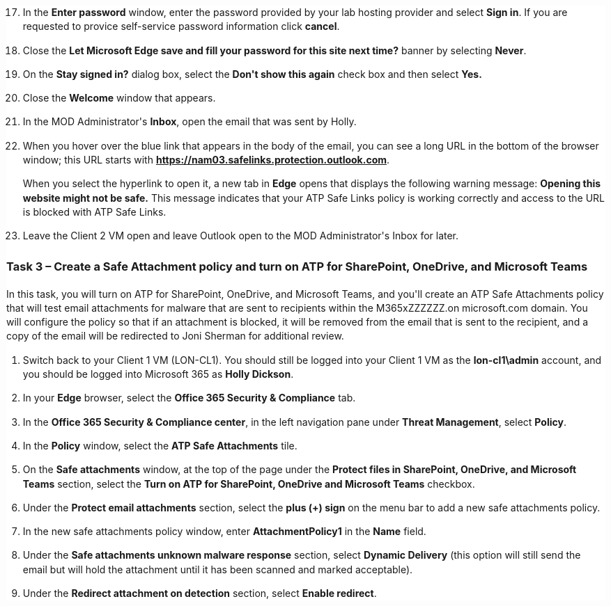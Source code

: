 17. In the **Enter password** window, enter the password provided by your lab hosting provider and select **Sign in**.  If you are requested to provice self-service password information click **cancel**.

18. Close the **Let Microsoft Edge save and fill your password for this site next time?** banner by selecting **Never**.

19. On the **Stay signed in?** dialog box, select the **Don't show this again** check box and then select **Yes.**

20. Close the **Welcome** window that appears.

21. In the MOD Administrator&#39;s **Inbox**, open the email that was sent by Holly.

22. When you hover over the blue link that appears in the body of the email, you can see a long URL in the bottom of the browser window; this URL starts with **https://nam03.safelinks.protection.outlook.com**.

    When you select the hyperlink to open it, a new tab in **Edge** opens that displays the following warning message: **Opening this website might not be safe.** This message indicates that your ATP Safe Links policy is working correctly and access to the URL is blocked with ATP Safe Links.

23. Leave the Client 2 VM open and leave Outlook open to the MOD Administrator&#39;s Inbox for later.

### Task 3 – Create a Safe Attachment policy and turn on ATP for SharePoint, OneDrive, and Microsoft Teams

In this task, you will turn on ATP for SharePoint, OneDrive, and Microsoft Teams, and you&#39;ll create an ATP Safe Attachments policy that will test email attachments for malware that are sent to recipients within the M365xZZZZZZ.on microsoft.com domain. You will configure the policy so that if an attachment is blocked, it will be removed from the email that is sent to the recipient, and a copy of the email will be redirected to Joni Sherman for additional review.

1. Switch back to your Client 1 VM (LON-CL1). You should still be logged into your Client 1 VM as the **lon-cl1\admin** account, and you should be logged into Microsoft 365 as **Holly Dickson**.

2. In your **Edge** browser, select the **Office 365 Security &amp; Compliance** tab.

3. In the **Office 365 Security &amp; Compliance center**, in the left navigation pane under **Threat Management**, select **Policy**.

4. In the **Policy** window, select the **ATP Safe Attachments** tile.

5. On the **Safe attachments** window, at the top of the page under the **Protect files in SharePoint, OneDrive, and Microsoft Teams** section, select the **Turn on ATP for SharePoint, OneDrive and Microsoft Teams** checkbox.

6. Under the **Protect email attachments** section, select the **plus (+) sign** on the menu bar to add a new safe attachments policy.

7. In the new safe attachments policy window, enter **AttachmentPolicy1** in the **Name** field.

8. Under the **Safe attachments unknown malware response** section, select **Dynamic Delivery** (this option will still send the email but will hold the attachment until it has been scanned and marked acceptable).

9. Under the **Redirect attachment on detection** section, select **Enable redirect**.
